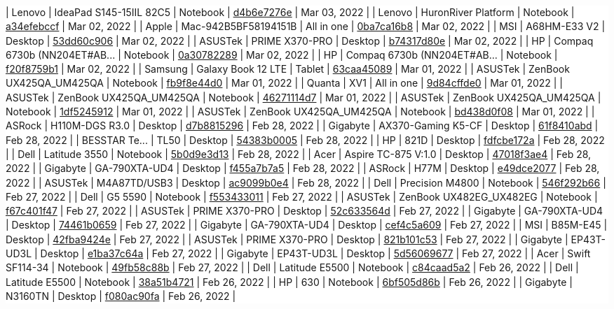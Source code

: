 | Lenovo        | IdeaPad S145-15IIL 82C5     | Notebook    | [d4b6e7276e](https://linux-hardware.org/?probe=d4b6e7276e) | Mar 03, 2022 |
| Lenovo        | HuronRiver Platform         | Notebook    | [a34efebccf](https://linux-hardware.org/?probe=a34efebccf) | Mar 02, 2022 |
| Apple         | Mac-942B5BF58194151B        | All in one  | [0ba7ca16b8](https://linux-hardware.org/?probe=0ba7ca16b8) | Mar 02, 2022 |
| MSI           | A68HM-E33 V2                | Desktop     | [53dd60c906](https://linux-hardware.org/?probe=53dd60c906) | Mar 02, 2022 |
| ASUSTek       | PRIME X370-PRO              | Desktop     | [b74317d80e](https://linux-hardware.org/?probe=b74317d80e) | Mar 02, 2022 |
| HP            | Compaq 6730b (NN204ET#AB... | Notebook    | [0a30782289](https://linux-hardware.org/?probe=0a30782289) | Mar 02, 2022 |
| HP            | Compaq 6730b (NN204ET#AB... | Notebook    | [f20f8759b1](https://linux-hardware.org/?probe=f20f8759b1) | Mar 02, 2022 |
| Samsung       | Galaxy Book 12 LTE          | Tablet      | [63caa45089](https://linux-hardware.org/?probe=63caa45089) | Mar 01, 2022 |
| ASUSTek       | ZenBook UX425QA_UM425QA     | Notebook    | [fb9f8e44d0](https://linux-hardware.org/?probe=fb9f8e44d0) | Mar 01, 2022 |
| Quanta        | XV1                         | All in one  | [9d84cffde0](https://linux-hardware.org/?probe=9d84cffde0) | Mar 01, 2022 |
| ASUSTek       | ZenBook UX425QA_UM425QA     | Notebook    | [46271114d7](https://linux-hardware.org/?probe=46271114d7) | Mar 01, 2022 |
| ASUSTek       | ZenBook UX425QA_UM425QA     | Notebook    | [1df5245912](https://linux-hardware.org/?probe=1df5245912) | Mar 01, 2022 |
| ASUSTek       | ZenBook UX425QA_UM425QA     | Notebook    | [bd438d0f08](https://linux-hardware.org/?probe=bd438d0f08) | Mar 01, 2022 |
| ASRock        | H110M-DGS R3.0              | Desktop     | [d7b8815296](https://linux-hardware.org/?probe=d7b8815296) | Feb 28, 2022 |
| Gigabyte      | AX370-Gaming K5-CF          | Desktop     | [61f8410abd](https://linux-hardware.org/?probe=61f8410abd) | Feb 28, 2022 |
| BESSTAR Te... | TL50                        | Desktop     | [54383b0005](https://linux-hardware.org/?probe=54383b0005) | Feb 28, 2022 |
| HP            | 821D                        | Desktop     | [fdfcbe172a](https://linux-hardware.org/?probe=fdfcbe172a) | Feb 28, 2022 |
| Dell          | Latitude 3550               | Notebook    | [5b0d9e3d13](https://linux-hardware.org/?probe=5b0d9e3d13) | Feb 28, 2022 |
| Acer          | Aspire TC-875 V:1.0         | Desktop     | [47018f3ae4](https://linux-hardware.org/?probe=47018f3ae4) | Feb 28, 2022 |
| Gigabyte      | GA-790XTA-UD4               | Desktop     | [f455a7b7a5](https://linux-hardware.org/?probe=f455a7b7a5) | Feb 28, 2022 |
| ASRock        | H77M                        | Desktop     | [e49dce2077](https://linux-hardware.org/?probe=e49dce2077) | Feb 28, 2022 |
| ASUSTek       | M4A87TD/USB3                | Desktop     | [ac9099b0e4](https://linux-hardware.org/?probe=ac9099b0e4) | Feb 28, 2022 |
| Dell          | Precision M4800             | Notebook    | [546f292b66](https://linux-hardware.org/?probe=546f292b66) | Feb 27, 2022 |
| Dell          | G5 5590                     | Notebook    | [f553433011](https://linux-hardware.org/?probe=f553433011) | Feb 27, 2022 |
| ASUSTek       | ZenBook UX482EG_UX482EG     | Notebook    | [f67c401f47](https://linux-hardware.org/?probe=f67c401f47) | Feb 27, 2022 |
| ASUSTek       | PRIME X370-PRO              | Desktop     | [52c633564d](https://linux-hardware.org/?probe=52c633564d) | Feb 27, 2022 |
| Gigabyte      | GA-790XTA-UD4               | Desktop     | [74461b0659](https://linux-hardware.org/?probe=74461b0659) | Feb 27, 2022 |
| Gigabyte      | GA-790XTA-UD4               | Desktop     | [cef4c5a609](https://linux-hardware.org/?probe=cef4c5a609) | Feb 27, 2022 |
| MSI           | B85M-E45                    | Desktop     | [42fba9424e](https://linux-hardware.org/?probe=42fba9424e) | Feb 27, 2022 |
| ASUSTek       | PRIME X370-PRO              | Desktop     | [821b101c53](https://linux-hardware.org/?probe=821b101c53) | Feb 27, 2022 |
| Gigabyte      | EP43T-UD3L                  | Desktop     | [e1ba37c64a](https://linux-hardware.org/?probe=e1ba37c64a) | Feb 27, 2022 |
| Gigabyte      | EP43T-UD3L                  | Desktop     | [5d56069677](https://linux-hardware.org/?probe=5d56069677) | Feb 27, 2022 |
| Acer          | Swift SF114-34              | Notebook    | [49fb58c88b](https://linux-hardware.org/?probe=49fb58c88b) | Feb 27, 2022 |
| Dell          | Latitude E5500              | Notebook    | [c84caad5a2](https://linux-hardware.org/?probe=c84caad5a2) | Feb 26, 2022 |
| Dell          | Latitude E5500              | Notebook    | [38a51b4721](https://linux-hardware.org/?probe=38a51b4721) | Feb 26, 2022 |
| HP            | 630                         | Notebook    | [6bf505d86b](https://linux-hardware.org/?probe=6bf505d86b) | Feb 26, 2022 |
| Gigabyte      | N3160TN                     | Desktop     | [f080ac90fa](https://linux-hardware.org/?probe=f080ac90fa) | Feb 26, 2022 |